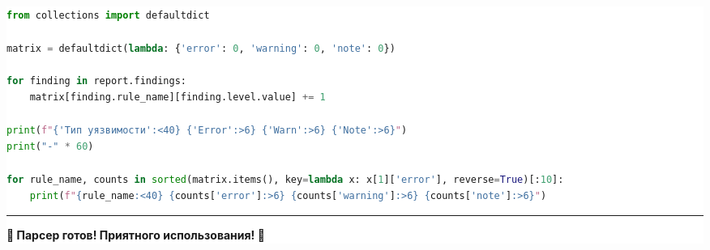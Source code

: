 ```python
from collections import defaultdict

matrix = defaultdict(lambda: {'error': 0, 'warning': 0, 'note': 0})

for finding in report.findings:
    matrix[finding.rule_name][finding.level.value] += 1

print(f"{'Тип уязвимости':<40} {'Error':>6} {'Warn':>6} {'Note':>6}")
print("-" * 60)

for rule_name, counts in sorted(matrix.items(), key=lambda x: x[1]['error'], reverse=True)[:10]:
    print(f"{rule_name:<40} {counts['error']:>6} {counts['warning']:>6} {counts['note']:>6}")
```

---

**🎊 Парсер готов! Приятного использования! 🎊**

